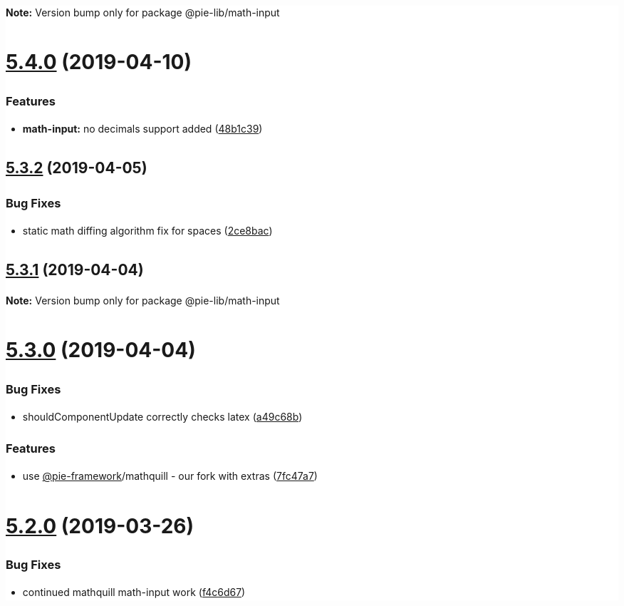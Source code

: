 **Note:** Version bump only for package @pie-lib/math-input

# [5.4.0](https://github.com/pie-framework/pie-lib/compare/@pie-lib/math-input@5.3.2...@pie-lib/math-input@5.4.0) (2019-04-10)

### Features

- **math-input:** no decimals support added ([48b1c39](https://github.com/pie-framework/pie-lib/commit/48b1c39))

## [5.3.2](https://github.com/pie-framework/pie-lib/compare/@pie-lib/math-input@5.3.1...@pie-lib/math-input@5.3.2) (2019-04-05)

### Bug Fixes

- static math diffing algorithm fix for spaces ([2ce8bac](https://github.com/pie-framework/pie-lib/commit/2ce8bac))

## [5.3.1](https://github.com/pie-framework/pie-lib/compare/@pie-lib/math-input@5.3.0...@pie-lib/math-input@5.3.1) (2019-04-04)

**Note:** Version bump only for package @pie-lib/math-input

# [5.3.0](https://github.com/pie-framework/pie-lib/compare/@pie-lib/math-input@5.2.0...@pie-lib/math-input@5.3.0) (2019-04-04)

### Bug Fixes

- shouldComponentUpdate correctly checks latex ([a49c68b](https://github.com/pie-framework/pie-lib/commit/a49c68b))

### Features

- use [@pie-framework](https://github.com/pie-framework)/mathquill - our fork with extras ([7fc47a7](https://github.com/pie-framework/pie-lib/commit/7fc47a7))

# [5.2.0](https://github.com/pie-framework/pie-lib/compare/@pie-lib/math-input@5.1.13...@pie-lib/math-input@5.2.0) (2019-03-26)

### Bug Fixes

- continued mathquill math-input work ([f4c6d67](https://github.com/pie-framework/pie-lib/commit/f4c6d67))
